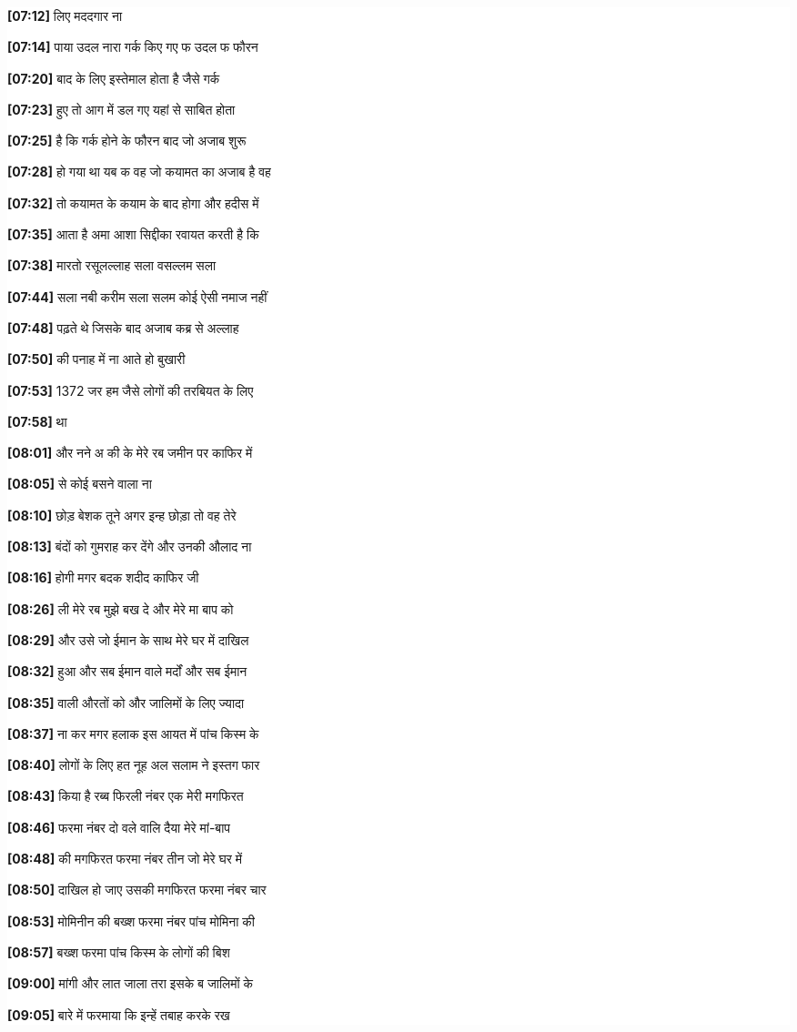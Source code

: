 **[07:12]** लिए मददगार ना

**[07:14]** पाया उदल नारा गर्क किए गए फ उदल फ फौरन

**[07:20]** बाद के लिए इस्तेमाल होता है जैसे गर्क

**[07:23]** हुए तो आग में डल गए यहां से साबित होता

**[07:25]** है कि गर्क होने के फौरन बाद जो अजाब शुरू

**[07:28]** हो गया था यब क वह जो कयामत का अजाब है वह

**[07:32]** तो कयामत के कयाम के बाद होगा और हदीस में

**[07:35]** आता है अमा आशा सिद्दीका रवायत करती है कि

**[07:38]** मारतो रसूलल्लाह सला वसल्लम सला

**[07:44]** सला नबी करीम सला सलम कोई ऐसी नमाज नहीं

**[07:48]** पढ़ते थे जिसके बाद अजाब कब्र से अल्लाह

**[07:50]** की पनाह में ना आते हो बुखारी

**[07:53]** 1372 जर हम जैसे लोगों की तरबियत के लिए

**[07:58]** था

**[08:01]** और नने अ की के मेरे रब जमीन पर काफिर में

**[08:05]** से कोई बसने वाला ना

**[08:10]** छोड़ बेशक तूने अगर इन्ह छोड़ा तो वह तेरे

**[08:13]** बंदों को गुमराह कर देंगे और उनकी औलाद ना

**[08:16]** होगी मगर बदक शदीद काफिर जी

**[08:26]** ली मेरे रब मुझे बख दे और मेरे मा बाप को

**[08:29]** और उसे जो ईमान के साथ मेरे घर में दाखिल

**[08:32]** हुआ और सब ईमान वाले मर्दों और सब ईमान

**[08:35]** वाली औरतों को और जालिमों के लिए ज्यादा

**[08:37]** ना कर मगर हलाक इस आयत में पांच किस्म के

**[08:40]** लोगों के लिए हत नूह अल सलाम ने इस्तग फार

**[08:43]** किया है रब्ब फिरली नंबर एक मेरी मगफिरत

**[08:46]** फरमा नंबर दो वले वालि दैया मेरे मां-बाप

**[08:48]** की मगफिरत फरमा नंबर तीन जो मेरे घर में

**[08:50]** दाखिल हो जाए उसकी मगफिरत फरमा नंबर चार

**[08:53]** मोमिनीन की बख्श फरमा नंबर पांच मोमिना की

**[08:57]** बख्श फरमा पांच किस्म के लोगों की बिश

**[09:00]** मांगी और लात जाला तरा इसके ब जालिमों के

**[09:05]** बारे में फरमाया कि इन्हें तबाह करके रख
